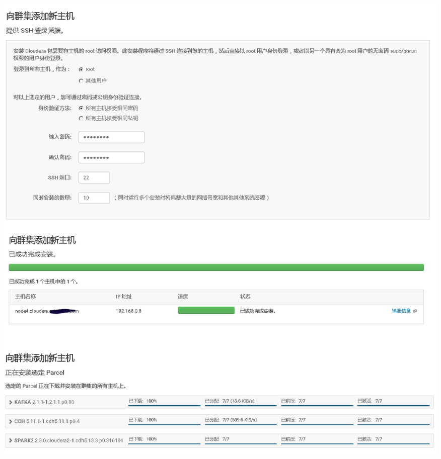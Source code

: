  ![img](../assets/cloudera-cluster-manage-7.png) 
 ![img](../assets/cloudera-cluster-manage-8.png) 
 ![img](../assets/cloudera-cluster-manage-9.png) 